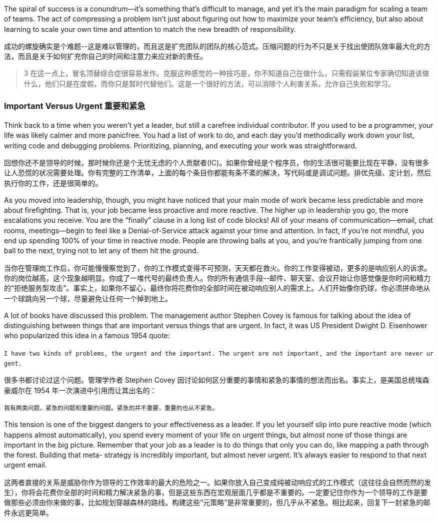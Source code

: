 The spiral of success is a conundrum—it’s something that’s difficult to manage, and yet it’s the main paradigm for scaling a team of teams. The act of compressing a problem isn’t just about figuring out how to maximize your team’s efficiency, but also about learning to scale your own time and attention to match the new breadth of responsibility.

成功的螺旋确实是个难题--这是难以管理的，而且这是扩充团队的团队的核心范式。压缩问题的行为不只是关于找出使团队效率最大化的方法，而且是关于如何扩充你自己的时间和注意力来应对新的责任。

> [^3]: It’s easy for imposter syndrome to kick in at this point. One technique for fighting the feeling that you don’t know what you’re doing is to simply pretend that some expert out there knows exactly what to do, and that they’re simply on vacation and you’re temporarily subbing in for them. It’s a great way to remove the personal stakes and give yourself permission to fail and learn.
>
>3  在这一点上，冒名顶替综合症很容易发作。克服这种感觉的一种技巧是，你不知道自己在做什么，只需假装某位专家确切知道该做什么，他们只是在度假，而你只是暂时代替他们。这是一个很好的方法，可以消除个人利害关系，允许自己失败和学习。

### Important Versus Urgent   重要和紧急

Think back to a time when you weren’t yet a leader, but still a carefree individual contributor. If you used to be a programmer, your life was likely calmer and more panicfree. You had a list of work to do, and each day you’d methodically work down your list, writing code and debugging problems. Prioritizing, planning, and executing your work was straightforward.

回想你还不是领导的时候，那时候你还是个无忧无虑的个人贡献者(IC)。如果你曾经是个程序员，你的生活很可能要比现在平静，没有很多让人恐慌的状况需要处理。你有完整的工作清单，上面的每个条目你都能有条不紊的解决，写代码或是调试问题。排优先级、定计划，然后执行你的工作，还是很简单的。

As you moved into leadership, though, you might have noticed that your main mode of work became less predictable and more about firefighting. That is, your job became less proactive and more reactive. The higher up in leadership you go, the more escalations you receive. You are the “finally” clause in a long list of code blocks! All of your means of communication—email, chat rooms, meetings—begin to feel like a Denial-of-Service attack against your time and attention. In fact, if you’re not mindful, you end up spending 100% of your time in reactive mode. People are throwing balls at you, and you’re frantically jumping from one ball to the next, trying not to let any of them hit the ground.

当你在管理岗工作后，你可能慢慢察觉到了，你的工作模式变得不可预测，天天都在救火。你的工作变得被动，更多的是响应别人的诉求。你的岗位越高，这个现象越明显。你成了一堆代号的最终负责人。你的所有通信手段--邮件、聊天室、会议开始让你感觉像是你时间和精力的“拒绝服务型攻击”。事实上，如果你不留心，最终你将花费你的全部时间在被动响应别人的需求上。人们开始像你扔球，你必须拼命地从一个球跳向另一个球，尽量避免让任何一个掉到地上。

A lot of books have discussed this problem. The management author Stephen Covey is famous for talking about the idea of distinguishing between things that are important versus things that are urgent. In fact, it was US President Dwight D. Eisenhower who popularized this idea in a famous 1954 quote:

    I have two kinds of problems, the urgent and the important. The urgent are not important, and the important are never urgent.

很多书都讨论过这个问题。管理学作者 Stephen Covey 因讨论如何区分重要的事情和紧急的事情的想法而出名。事实上，是美国总统埃森豪威尔在 1954 年一次演进中引用而让其出名的：

    我有两类问题，紧急的问题和重要的问题。紧急的并不重要，重要的也从不紧急。

This tension is one of the biggest dangers to your effectiveness as a leader. If you let yourself slip into pure reactive mode (which happens almost automatically), you spend every moment of your life on urgent things, but almost none of those things are important in the big picture. Remember that your job as a leader is to do things that only you can do, like mapping a path through the forest. Building that meta- strategy is incredibly important, but almost never urgent. It’s always easier to respond to that next urgent email.

这两者直接的关系是威胁你作为领导的工作效率的最大的危险之一。如果你放入自己变成纯被动响应式的工作模式（这往往会自然而然的发生），你将会花费你全部的时间和精力解决紧急的事，但是这些东西在宏观层面几乎都是不重要的。一定要记住你作为一个领导的工作是要做那些必须由你来做的事，比如规划穿越森林的路线。构建这些“元策略”是非常重要的，但几乎从不紧急。相比起来，回复下一封紧急的邮件永远更简单。
